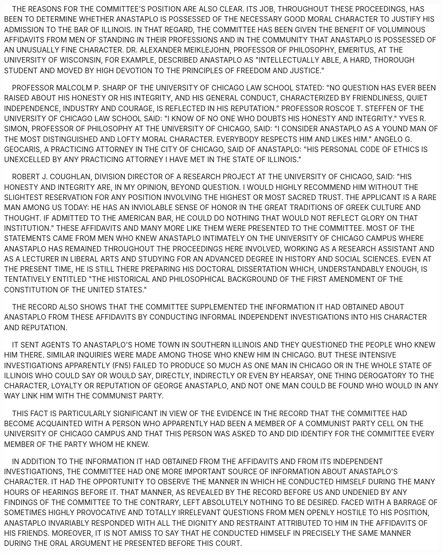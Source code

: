     THE REASONS FOR THE COMMITTEE'S POSITION ARE ALSO CLEAR.  ITS JOB, THROUGHOUT THESE PROCEEDINGS, HAS BEEN TO DETERMINE WHETHER ANASTAPLO IS POSSESSED OF THE NECESSARY GOOD MORAL CHARACTER TO JUSTIFY HIS ADMISSION TO THE BAR OF ILLINOIS.  IN THAT REGARD, THE COMMITTEE HAS BEEN GIVEN THE BENEFIT OF VOLUMINOUS AFFIDAVITS FROM MEN OF STANDING IN THEIR PROFESSIONS AND IN THE COMMUNITY THAT ANASTAPLO IS POSSESSED OF AN UNUSUALLY FINE CHARACTER.  DR. ALEXANDER MEIKLEJOHN, PROFESSOR OF PHILOSOPHY, EMERITUS, AT THE UNIVERSITY OF WISCONSIN, FOR EXAMPLE, DESCRIBED ANASTAPLO AS "INTELLECTUALLY ABLE, A HARD, THOROUGH STUDENT AND MOVED BY HIGH DEVOTION TO THE PRINCIPLES OF FREEDOM AND JUSTICE."

    PROFESSOR MALCOLM P. SHARP OF THE UNIVERSITY OF CHICAGO LAW SCHOOL STATED: "NO QUESTION HAS EVER BEEN RAISED ABOUT HIS HONESTY OR HIS INTEGRITY, AND HIS GENERAL CONDUCT, CHARACTERIZED BY FRIENDLINESS, QUIET INDEPENDENCE, INDUSTRY AND COURAGE, IS REFLECTED IN HIS REPUTATION."  PROFESSOR ROSCOE T. STEFFEN OF THE UNIVERSITY OF CHICAGO LAW SCHOOL SAID:  "I KNOW OF NO ONE WHO DOUBTS HIS HONESTY AND INTEGRITY."  YVES R. SIMON, PROFESSOR OF PHILOSOPHY AT THE UNIVERSITY OF CHICAGO, SAID:  "I CONSIDER ANASTAPLO AS A YOUND MAN OF THE MOST DISTINGUISHED AND LOFTY MORAL CHARACTER.  EVERYBODY RESPECTS HIM AND LIKES HIM."  ANGELO G. GEOCARIS, A PRACTICING ATTORNEY IN THE CITY OF CHICAGO, SAID OF ANASTAPLO:  "HIS PERSONAL CODE OF ETHICS IS UNEXCELLED BY ANY PRACTICING ATTORNEY I HAVE MET IN THE STATE OF ILLINOIS."

    ROBERT J. COUGHLAN, DIVISION DIRECTOR OF A RESEARCH PROJECT AT THE UNIVERSITY OF CHICAGO, SAID: "HIS HONESTY AND INTEGRITY ARE, IN MY OPINION, BEYOND QUESTION.  I WOULD HIGHLY RECOMMEND HIM WITHOUT THE SLIGHTEST RESERVATION FOR ANY POSITION INVOLVING THE HIGHEST OR MOST SACRED TRUST.  THE APPLICANT IS A RARE MAN AMONG US TODAY:  HE HAS AN INVIOLABLE SENSE OF HONOR IN THE GREAT TRADITIONS OF GREEK CULTURE AND THOUGHT.  IF ADMITTED TO THE AMERICAN BAR, HE COULD DO NOTHING THAT WOULD NOT REFLECT GLORY ON THAT INSTITUTION."    THESE AFFIDAVITS AND MANY MORE LIKE THEM WERE PRESENTED TO THE COMMITTEE.  MOST OF THE STATEMENTS CAME FROM MEN WHO KNEW ANASTAPLO INTIMATELY ON THE UNIVERSITY OF CHICAGO CAMPUS WHERE ANASTAPLO HAS REMAINED THROUGHOUT THE PROCEEDINGS HERE INVOLVED, WORKING AS A RESEARCH ASSISTANT AND AS A LECTURER IN LIBERAL ARTS AND STUDYING FOR AN ADVANCED DEGREE IN HISTORY AND SOCIAL SCIENCES.  EVEN AT THE PRESENT TIME, HE IS STILL THERE PREPARING HIS DOCTORAL DISSERTATION WHICH, UNDERSTANDABLY ENOUGH, IS TENTATIVELY ENTITLED "THE HISTORICAL AND PHILOSOPHICAL BACKGROUND OF THE FIRST AMENDMENT OF THE CONSTITUTION OF THE UNITED STATES."

    THE RECORD ALSO SHOWS THAT THE COMMITTEE SUPPLEMENTED THE INFORMATION IT HAD OBTAINED ABOUT ANASTAPLO FROM THESE AFFIDAVITS BY CONDUCTING INFORMAL INDEPENDENT INVESTIGATIONS INTO HIS CHARACTER AND REPUTATION.

    IT SENT AGENTS TO ANASTAPLO'S HOME TOWN IN SOUTHERN ILLINOIS AND THEY QUESTIONED THE PEOPLE WHO KNEW HIM THERE.  SIMILAR INQUIRIES WERE MADE AMONG THOSE WHO KNEW HIM IN CHICAGO.  BUT THESE INTENSIVE INVESTIGATIONS APPARENTLY (FN5) FAILED TO PRODUCE SO MUCH AS ONE MAN IN CHICAGO OR IN THE WHOLE STATE OF ILLINOIS WHO COULD SAY OR WOULD SAY, DIRECTLY, INDIRECTLY OR EVEN BY HEARSAY, ONE THING DEROGATORY TO THE CHARACTER, LOYALTY OR REPUTATION OF GEORGE ANASTAPLO, AND NOT ONE MAN COULD BE FOUND WHO WOULD IN ANY WAY LINK HIM WITH THE COMMUNIST PARTY.

    THIS FACT IS PARTICULARLY SIGNIFICANT IN VIEW OF THE EVIDENCE IN THE RECORD THAT THE COMMITTEE HAD BECOME ACQUAINTED WITH A PERSON WHO APPARENTLY HAD BEEN A MEMBER OF A COMMUNIST PARTY CELL ON THE UNIVERSITY OF CHICAGO CAMPUS AND THAT THIS PERSON WAS ASKED TO AND DID IDENTIFY FOR THE COMMITTEE EVERY MEMBER OF THE PARTY WHOM HE KNEW.

    IN ADDITION TO THE INFORMATION IT HAD OBTAINED FROM THE AFFIDAVITS AND FROM ITS INDEPENDENT INVESTIGATIONS, THE COMMITTEE HAD ONE MORE IMPORTANT SOURCE OF INFORMATION ABOUT ANASTAPLO'S CHARACTER.  IT HAD THE OPPORTUNITY TO OBSERVE THE MANNER IN WHICH HE CONDUCTED HIMSELF DURING THE MANY HOURS OF HEARINGS BEFORE IT.  THAT MANNER, AS REVEALED BY THE RECORD BEFORE US AND UNDENIED BY ANY FINDINGS OF THE COMMITTEE TO THE CONTRARY, LEFT ABSOLUTELY NOTHING TO BE DESIRED.  FACED WITH A BARRAGE OF SOMETIMES HIGHLY PROVOCATIVE AND TOTALLY IRRELEVANT QUESTIONS FROM MEN OPENLY HOSTILE TO HIS POSITION, ANASTAPLO INVARIABLY RESPONDED WITH ALL THE DIGNITY AND RESTRAINT ATTRIBUTED TO HIM IN THE AFFIDAVITS OF HIS FRIENDS.  MOREOVER, IT IS NOT AMISS TO SAY THAT HE CONDUCTED HIMSELF IN PRECISELY THE SAME MANNER DURING THE ORAL ARGUMENT HE PRESENTED BEFORE THIS COURT.
